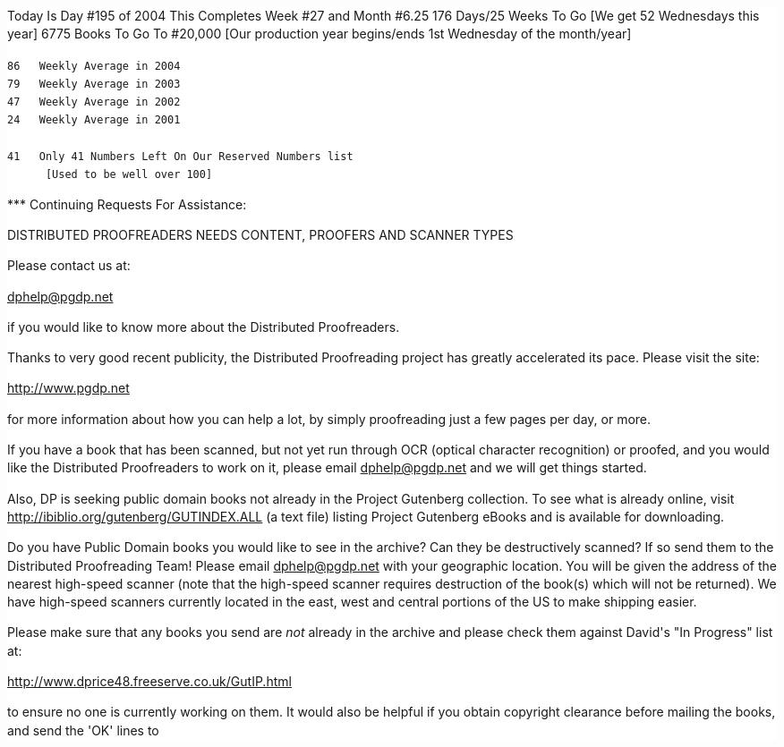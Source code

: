 Today Is Day #195 of 2004
This Completes Week #27 and Month #6.25
   176 Days/25 Weeks To Go  [We get 52 Wednesdays this year]
  6775 Books To Go To #20,000
[Our production year begins/ends
1st Wednesday of the month/year]

    86   Weekly Average in 2004
    79   Weekly Average in 2003
    47   Weekly Average in 2002
    24   Weekly Average in 2001

    41   Only 41 Numbers Left On Our Reserved Numbers list
          [Used to be well over 100]


*** Continuing Requests For Assistance:

DISTRIBUTED PROOFREADERS NEEDS CONTENT, PROOFERS AND SCANNER TYPES

Please contact us at:

dphelp@pgdp.net

if you would like to know more about the Distributed Proofreaders.

Thanks to very good recent publicity, the Distributed Proofreading
project has greatly accelerated its pace.   Please visit the site:

http://www.pgdp.net

for more information about how you can help a lot, by
simply proofreading just a few pages per day, or more.

If you have a book that has been scanned, but not yet run
through OCR (optical character recognition) or proofed,
and you would like the Distributed Proofreaders to work on it,
please email dphelp@pgdp.net and we will get things started.

Also, DP is seeking public domain books not already in the
Project Gutenberg collection.  To see what is already online,
visit http://ibiblio.org/gutenberg/GUTINDEX.ALL (a text file)
listing Project Gutenberg eBooks and is available for downloading.

Do you have Public Domain books you would like to see in the archive?
Can they be destructively scanned? If so send them to the Distributed
Proofreading Team! Please email dphelp@pgdp.net with your geographic
location. You will be given the address of the nearest high-speed scanner
(note that the high-speed scanner requires destruction of the book(s) which
will not be returned).  We have high-speed scanners currently located in
the east, west and central portions of the US to make shipping easier.

Please make sure that any books you send are _not_ already in the archive
and please check them against David's "In Progress" list at:

http://www.dprice48.freeserve.co.uk/GutIP.html

to ensure no one is currently working on them. It would also be helpful if
you obtain copyright clearance before mailing the books, and send the 'OK'
lines to

